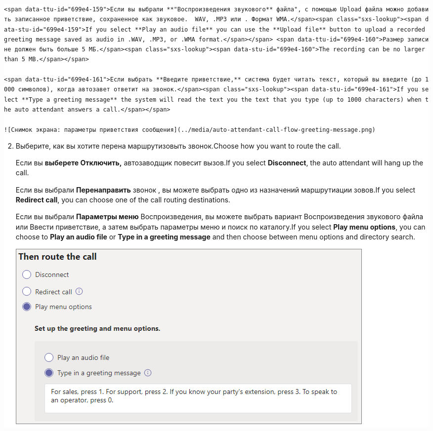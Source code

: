     <span data-ttu-id="699e4-159">Если вы выбрали **"Воспроизведения звукового** файла", с помощью Upload файла можно добавить записанное приветствие, сохраненное как звуковое.  WAV, .MP3 или . Формат WMA.</span><span class="sxs-lookup"><span data-stu-id="699e4-159">If you select **Play an audio file** you can use the **Upload file** button to upload a recorded greeting message saved as audio in .WAV, .MP3, or .WMA format.</span></span> <span data-ttu-id="699e4-160">Размер записи не должен быть больше 5 МБ.</span><span class="sxs-lookup"><span data-stu-id="699e4-160">The recording can be no larger than 5 MB.</span></span>

    <span data-ttu-id="699e4-161">Если выбрать **Введите приветствие,** система будет читать текст, который вы введите (до 1000 символов), когда автозавет ответит на звонок.</span><span class="sxs-lookup"><span data-stu-id="699e4-161">If you select **Type a greeting message** the system will read the text you the text that you type (up to 1000 characters) when the auto attendant answers a call.</span></span>

    ![Снимок экрана: параметры приветствия сообщения](../media/auto-attendant-call-flow-greeting-message.png)

2. <span data-ttu-id="699e4-163">Выберите, как вы хотите перена маршрутизовыть звонок.</span><span class="sxs-lookup"><span data-stu-id="699e4-163">Choose how you want to route the call.</span></span>

    <span data-ttu-id="699e4-164">Если вы **выберете Отключить,** автозаводщик повесит вызов.</span><span class="sxs-lookup"><span data-stu-id="699e4-164">If you select **Disconnect**, the auto attendant will hang up the call.</span></span>

    <span data-ttu-id="699e4-165">Если вы выбрали **Перенаправить** звонок , вы можете выбрать одно из назначений маршрутиации зовов.</span><span class="sxs-lookup"><span data-stu-id="699e4-165">If you select **Redirect call**, you can choose one of the call routing destinations.</span></span>

    <span data-ttu-id="699e4-166">Если вы выбрали **Параметры меню**  Воспроизведения, вы  можете выбрать вариант Воспроизведения звукового файла или Ввести приветствие, а затем выбрать параметры меню и поиск по каталогу.</span><span class="sxs-lookup"><span data-stu-id="699e4-166">If you select **Play menu options**, you can choose to **Play an audio file** or **Type in a greeting message** and then choose between menu options and directory search.</span></span>

    ![Снимок экрана: параметры маршрутизов параметров маршрутизов](../media/auto-attendant-call-flow-route-call-message.png)
